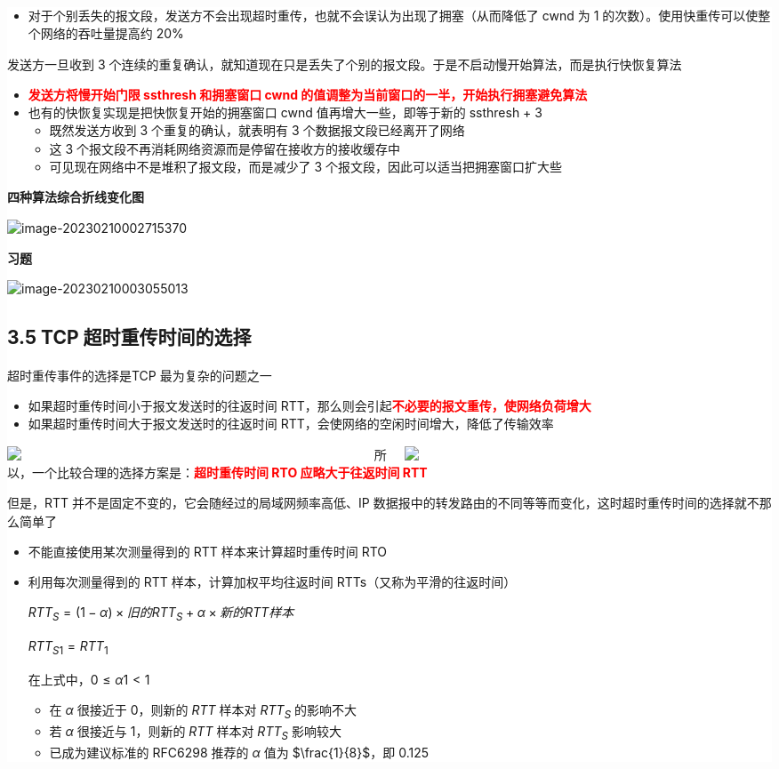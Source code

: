 - 对于个别丢失的报文段，发送方不会出现超时重传，也就不会误认为出现了拥塞（从而降低了 cwnd 为 1 的次数）。使用快重传可以使整个网络的吞吐量提高约 20%

发送方一旦收到 3 个连续的重复确认，就知道现在只是丢失了个别的报文段。于是不启动慢开始算法，而是执行快恢复算法

- <strong style="color:red">发送方将慢开始门限 ssthresh 和拥塞窗口 cwnd 的值调整为当前窗口的一半，开始执行拥塞避免算法</strong>
- 也有的快恢复实现是把快恢复开始的拥塞窗口 cwnd 值再增大一些，即等于新的 ssthresh + 3
  - 既然发送方收到 3 个重复的确认，就表明有 3 个数据报文段已经离开了网络
  - 这 3 个报文段不再消耗网络资源而是停留在接收方的接收缓存中
  - 可见现在网络中不是堆积了报文段，而是减少了 3 个报文段，因此可以适当把拥塞窗口扩大些

**四种算法综合折线变化图**

![image-20230210002715370](https://theblogimage.oss-cn-fuzhou.aliyuncs.com/imagefortypora/image-20230210002715370.png)



**习题**

![image-20230210003055013](https://theblogimage.oss-cn-fuzhou.aliyuncs.com/imagefortypora/image-20230210003055013.png)



## 3.5 TCP 超时重传时间的选择

超时重传事件的选择是TCP 最为复杂的问题之一

- 如果超时重传时间小于报文发送时的往返时间 RTT，那么则会引起<strong style="color:red">不必要的报文重传，使网络负荷增大</strong>
- 如果超时重传时间大于报文发送时的往返时间 RTT，会使网络的空闲时间增大，降低了传输效率

<center>
    <img src="https://theblogimage.oss-cn-fuzhou.aliyuncs.com/imagefortypora/image-20230210105540624.png" style="float:left;width:48%">
    <img src="https://theblogimage.oss-cn-fuzhou.aliyuncs.com/imagefortypora/image-20230210105601597.png" style="float:right;width:48%">
</center>












所以，一个比较合理的选择方案是：<strong style="color:red">超时重传时间 RTO 应略大于往返时间 RTT</strong>

但是，RTT 并不是固定不变的，它会随经过的局域网频率高低、IP 数据报中的转发路由的不同等等而变化，这时超时重传时间的选择就不那么简单了 

- 不能直接使用某次测量得到的 RTT 样本来计算超时重传时间 RTO

- 利用每次测量得到的 RTT 样本，计算加权平均往返时间 RTTs（又称为平滑的往返时间）

  $RTT_S = (1 - \alpha) \times 旧的RTT_S+ \alpha \times 新的 RTT 样本$

  $RTT_{S1}=RTT_1$

  在上式中，$0 \leq \alpha 1 < 1$

  - 在 $\alpha$ 很接近于 0，则新的 $RTT$ 样本对 $RTT_S$ 的影响不大
  - 若 $\alpha$ 很接近与 1，则新的 $RTT$ 样本对 $RTT_S$ 影响较大
  - 已成为建议标准的 RFC6298 推荐的 $\alpha$ 值为 $\frac{1}{8}$，即 0.125
